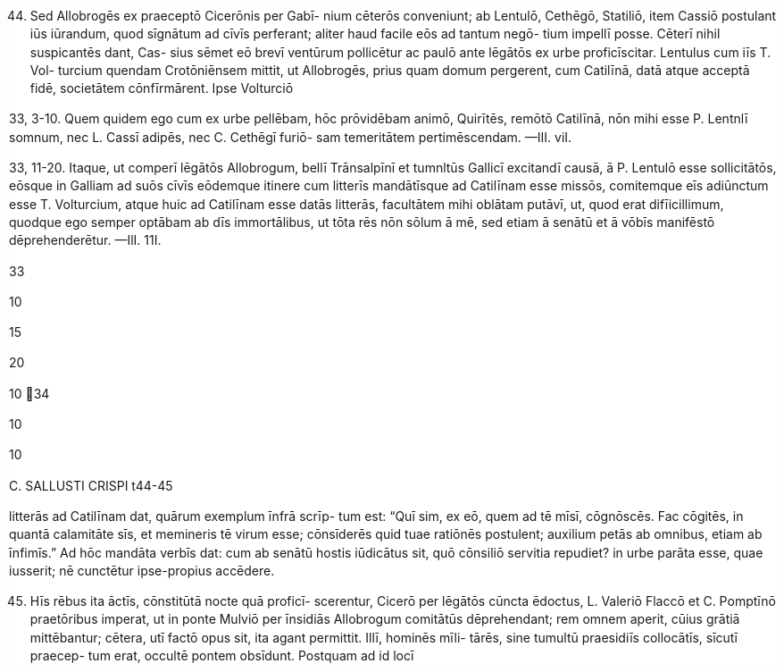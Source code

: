 44. Sed Allobrogēs ex praeceptō Cicerōnis per Gabī-
nium cēterōs conveniunt; ab Lentulō, Cethēgō, Statiliō,
item Cassiō postulant iūs iūrandum, quod sīgnātum ad
cīvīs perferant; aliter haud facile eōs ad tantum negō-
tium impellī posse. Cēterī nihil suspicantēs dant, Cas-
sius sēmet eō brevī ventūrum pollicētur ac paulō ante
lēgātōs ex urbe proficīscitar. Lentulus cum iīs T. Vol-
turcium quendam Crotōniēnsem mittit, ut Allobrogēs,
prius quam domum pergerent, cum Catilīnā, datā atque
acceptā fidē, societātem cōnfīrmārent. Ipse Volturciō

33, 3-10. Quem quidem ego cum ex urbe pellēbam, hōc
prōvidēbam animō, Quirītēs, remōtō Catilīnā, nōn mihi esse
P. Lentnlī somnum, nec L. Cassī adipēs, nec C. Cethēgī furiō-
sam temeritātem pertimēscendam. —III. viI.

33, 11-20. Itaque, ut comperī lēgātōs Allobrogum, bellī
Trānsalpīnī et tumnltūs Gallicī excitandī causā, ā P. Lentulō
esse sollicitātōs, eōsque in Galliam ad suōs cīvīs eōdemque
itinere cum litterīs mandātīsque ad Catilīnam esse missōs,
comitemque eīs adiūnctum esse T. Volturcium, atque huic ad
Catilīnam esse datās litterās, facultātem mihi oblātam putāvī,
ut, quod erat difīicillimum, quodque ego semper optābam ab
dīs immortālibus, ut tōta rēs nōn sōlum ā mē, sed etiam ā senātū
et ā vōbīs manifēstō dēprehenderētur. —IlI. 11I.

33

10

15

20

10
34

10

10

C. SALLUSTI CRISPI t44-45

litterās ad Catilīnam dat, quārum exemplum īnfrā scrīp-
tum est: “Quī sim, ex eō, quem ad tē mīsī, cōgnōscēs.
Fac cōgitēs, in quantā calamitāte sīs, et memineris tē
virum esse; cōnsīderēs quid tuae ratiōnēs postulent;
auxilium petās ab omnibus, etiam ab īnfimīs.” Ad hōc
mandāta verbīs dat: cum ab senātū hostis iūdicātus sit,
quō cōnsiliō servitia repudiet? in urbe parāta esse, quae
iusserit; nē cunctētur ipse-propius accēdere.

45. Hīs rēbus ita āctīs, cōnstitūtā nocte quā proficī-
scerentur, Cicerō per lēgātōs cūncta ēdoctus, L. Valeriō
Flaccō et C. Pomptīnō praetōribus imperat, ut in ponte
Mulviō per īnsidiās Allobrogum comitātūs dēprehendant;
rem omnem aperit, cūius grātiā mittēbantur; cētera, utī
factō opus sit, ita agant permittit. Illī, hominēs mīli-
tārēs, sine tumultū praesidiīs collocātīs, sīcutī praecep-
tum erat, occultē pontem obsīdunt. Postquam ad id locī
